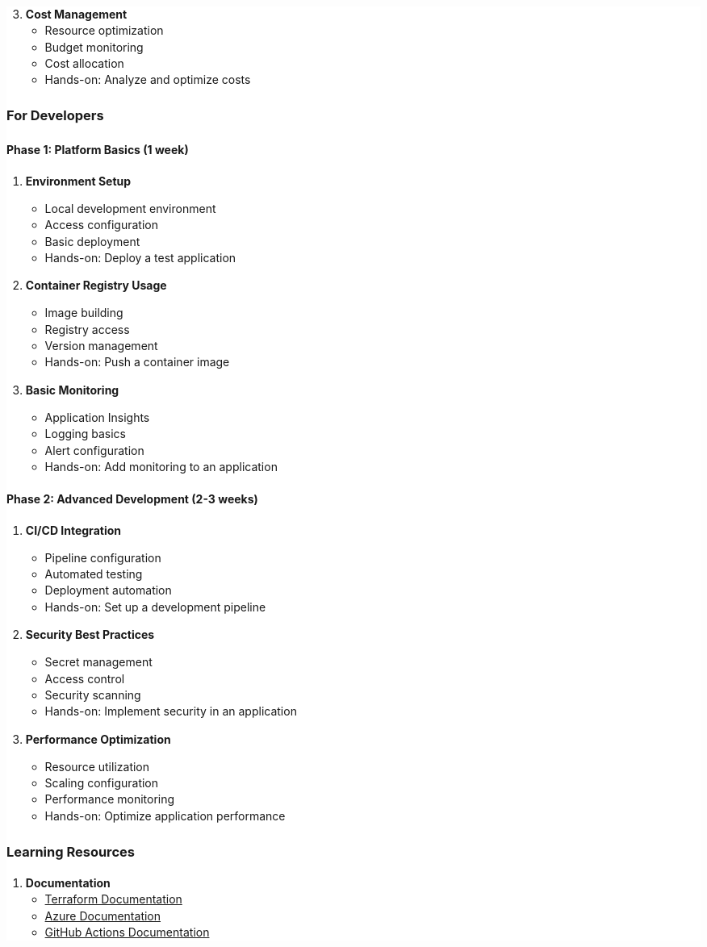 3. **Cost Management**
   - Resource optimization
   - Budget monitoring
   - Cost allocation
   - Hands-on: Analyze and optimize costs

### For Developers

#### Phase 1: Platform Basics (1 week)
1. **Environment Setup**
   - Local development environment
   - Access configuration
   - Basic deployment
   - Hands-on: Deploy a test application

2. **Container Registry Usage**
   - Image building
   - Registry access
   - Version management
   - Hands-on: Push a container image

3. **Basic Monitoring**
   - Application Insights
   - Logging basics
   - Alert configuration
   - Hands-on: Add monitoring to an application

#### Phase 2: Advanced Development (2-3 weeks)
1. **CI/CD Integration**
   - Pipeline configuration
   - Automated testing
   - Deployment automation
   - Hands-on: Set up a development pipeline

2. **Security Best Practices**
   - Secret management
   - Access control
   - Security scanning
   - Hands-on: Implement security in an application

3. **Performance Optimization**
   - Resource utilization
   - Scaling configuration
   - Performance monitoring
   - Hands-on: Optimize application performance

### Learning Resources

1. **Documentation**
   - [Terraform Documentation](https://www.terraform.io/docs)
   - [Azure Documentation](https://docs.microsoft.com/en-us/azure)
   - [GitHub Actions Documentation](https://docs.github.com/en/actions)
